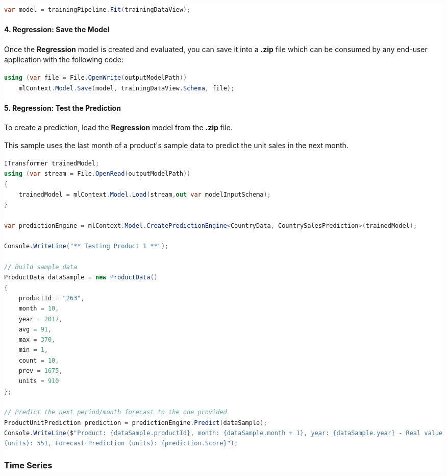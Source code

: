 ```csharp
var model = trainingPipeline.Fit(trainingDataView);
```

#### 4. Regression: Save the Model

Once the **Regression** model is created and evaluated, you can save it into a **.zip** file which can be consumed by any end-user application with the following code:

```csharp
using (var file = File.OpenWrite(outputModelPath))
    mlContext.Model.Save(model, trainingDataView.Schema, file);
```

#### 5. Regression: Test the Prediction

To create a prediction, load the **Regression** model from the **.zip** file.

This sample uses the last month of a product's sample data to predict the unit sales in the next month.

```csharp
ITransformer trainedModel;
using (var stream = File.OpenRead(outputModelPath))
{
    trainedModel = mlContext.Model.Load(stream,out var modelInputSchema);
}

var predictionEngine = mlContext.Model.CreatePredictionEngine<CountryData, CountrySalesPrediction>(trainedModel);

Console.WriteLine("** Testing Product 1 **");

// Build sample data
ProductData dataSample = new ProductData()
{
    productId = "263",
    month = 10,
    year = 2017,
    avg = 91,
    max = 370,
    min = 1,
    count = 10,
    prev = 1675,
    units = 910
};

// Predict the next period/month forecast to the one provided
ProductUnitPrediction prediction = predictionEngine.Predict(dataSample);
Console.WriteLine($"Product: {dataSample.productId}, month: {dataSample.month + 1}, year: {dataSample.year} - Real value (units): 551, Forecast Prediction (units): {prediction.Score}");
```

### Time Series
